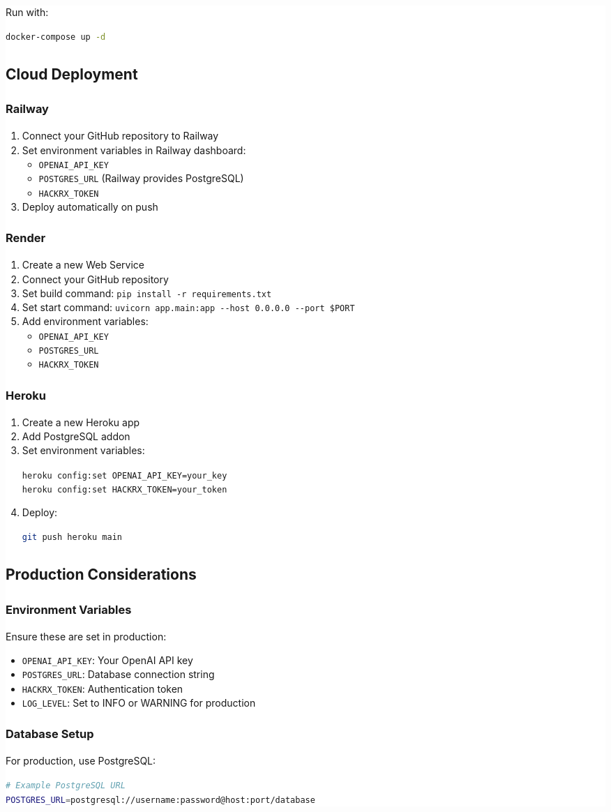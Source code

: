 Run with:
```bash
docker-compose up -d
```

## Cloud Deployment

### Railway
1. Connect your GitHub repository to Railway
2. Set environment variables in Railway dashboard:
   - `OPENAI_API_KEY`
   - `POSTGRES_URL` (Railway provides PostgreSQL)
   - `HACKRX_TOKEN`
3. Deploy automatically on push

### Render
1. Create a new Web Service
2. Connect your GitHub repository
3. Set build command: `pip install -r requirements.txt`
4. Set start command: `uvicorn app.main:app --host 0.0.0.0 --port $PORT`
5. Add environment variables:
   - `OPENAI_API_KEY`
   - `POSTGRES_URL`
   - `HACKRX_TOKEN`

### Heroku
1. Create a new Heroku app
2. Add PostgreSQL addon
3. Set environment variables:
   ```bash
   heroku config:set OPENAI_API_KEY=your_key
   heroku config:set HACKRX_TOKEN=your_token
   ```
4. Deploy:
   ```bash
   git push heroku main
   ```

## Production Considerations

### Environment Variables
Ensure these are set in production:
- `OPENAI_API_KEY`: Your OpenAI API key
- `POSTGRES_URL`: Database connection string
- `HACKRX_TOKEN`: Authentication token
- `LOG_LEVEL`: Set to INFO or WARNING for production

### Database Setup
For production, use PostgreSQL:
```bash
# Example PostgreSQL URL
POSTGRES_URL=postgresql://username:password@host:port/database
```
